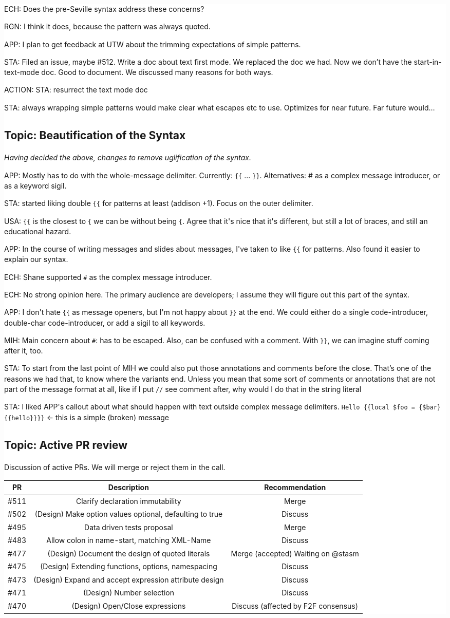 ECH: Does the pre-Seville syntax address these concerns?

RGN: I think it does, because the pattern was always quoted.

APP: I plan to get feedback at UTW about the trimming expectations of simple patterns.

STA: Filed an issue, maybe #512. Write a doc about text first mode. We replaced the doc we had. Now we don’t have the start-in-text-mode doc. Good to document. We discussed many reasons for both ways. 

ACTION: STA: resurrect the text mode doc

STA: always wrapping simple patterns would make clear what escapes etc to use. Optimizes for near future. Far future would…

## Topic: Beautification of the Syntax

_Having decided the above, changes to remove uglification of the syntax._

APP: Mostly has to do with the whole-message delimiter. Currently: `{{` … `}}`. Alternatives: # as a complex message introducer, or as a keyword sigil.

STA: started liking double `{{` for patterns at least (addison +1). Focus on the outer delimiter.

USA: `{{` is the closest to `{` we can be without being `{`. Agree that it's nice that it's different, but still a lot of braces, and still an educational hazard.

APP: In the course of writing messages and slides about messages, I've taken to like `{{` for patterns. Also found it easier to explain our syntax.

ECH: Shane supported `#` as the complex message introducer.

ECH: No strong opinion here. The primary audience are developers; I assume they will figure out this part of the syntax.

APP: I don't hate `{{` as message openers, but I'm not happy about `}}` at the end. We could either do a single code-introducer, double-char code-introducer, or add a sigil to all keywords.

MIH: Main concern about `#`: has to be escaped. Also, can be confused with a comment. With `}}`, we can imagine stuff coming after it, too.

STA: To start from the last point of MIH we could also put those annotations and comments before the close. That’s one of the reasons we had that, to know where the variants end. Unless you mean that some sort of comments or annotations that are not part of the message format at all, like if I put `//` see comment after, why would I do that in the string literal

STA: I liked APP's callout about what should happen with text outside complex message delimiters. `Hello {{local $foo = {$bar} {{hello}}}}` <- this is a simple (broken) message  

## Topic: Active PR review
Discussion of active PRs. We will merge or reject them in the call.


|  PR  |                                Description                               |                                         Recommendation                                        |
|:----:|:------------------------------------------------------------------------:|:---------------------------------------------------------------------------------------------:|
| #511 | Clarify declaration immutability | Merge |
| #502 | (Design) Make option values optional, defaulting to true                 | Discuss |
| #495 | Data driven tests proposal                                               | Merge    |
| #483 | Allow colon in name-start, matching XML-Name                             | Discuss  |
| #477 | (Design) Document the design of quoted literals                          | Merge (accepted) Waiting on @stasm                                          |
| #475 | (Design) Extending functions, options, namespacing                       | Discuss                                                                              |
| #473 | (Design) Expand and accept expression attribute design                   | Discuss                                                                              |
| #471 | (Design) Number selection                                                | Discuss                                                                              |
| #470 | (Design) Open/Close expressions                                          | Discuss (affected by F2F consensus)                                                           |